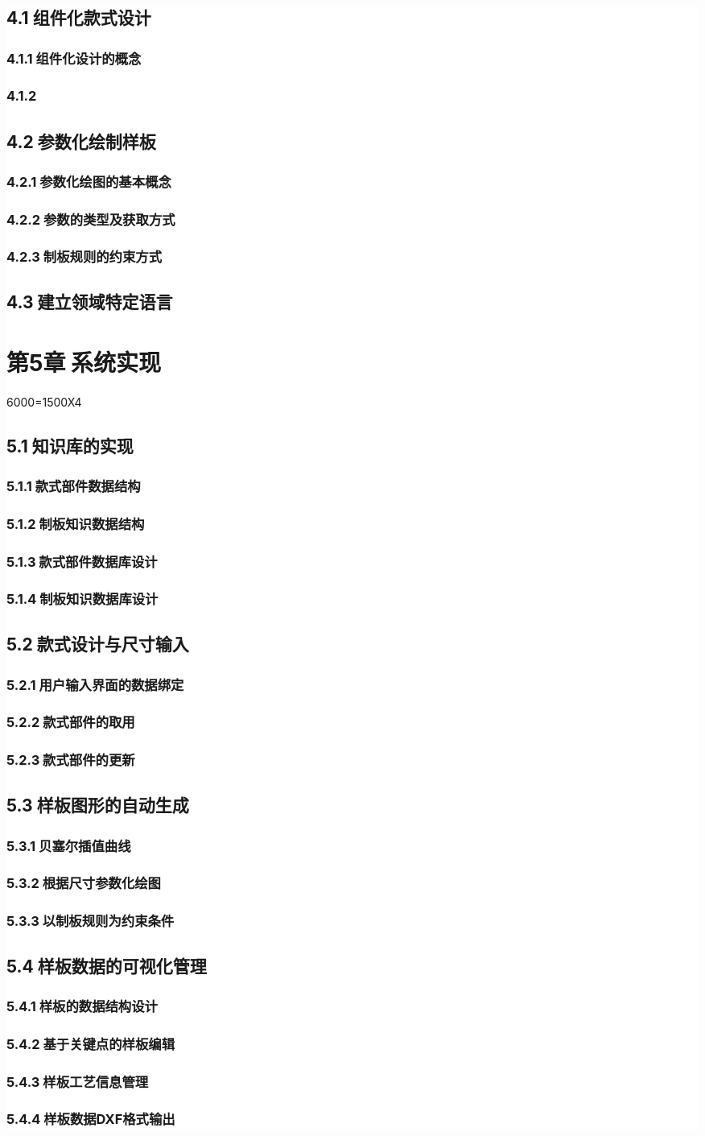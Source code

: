 ## 4.1 组件化款式设计
### 4.1.1 组件化设计的概念
### 4.1.2 

## 4.2 参数化绘制样板
### 4.2.1 参数化绘图的基本概念
### 4.2.2 参数的类型及获取方式
### 4.2.3 制板规则的约束方式

## 4.3 建立领域特定语言

# 第5章 系统实现

6000=1500X4

## 5.1 知识库的实现
### 5.1.1 款式部件数据结构
### 5.1.2 制板知识数据结构
### 5.1.3 款式部件数据库设计
### 5.1.4 制板知识数据库设计

## 5.2 款式设计与尺寸输入
### 5.2.1 用户输入界面的数据绑定
### 5.2.2 款式部件的取用
### 5.2.3 款式部件的更新

## 5.3 样板图形的自动生成
### 5.3.1 贝塞尔插值曲线
### 5.3.2 根据尺寸参数化绘图
### 5.3.3 以制板规则为约束条件

## 5.4 样板数据的可视化管理
### 5.4.1 样板的数据结构设计
### 5.4.2 基于关键点的样板编辑
### 5.4.3 样板工艺信息管理
### 5.4.4 样板数据DXF格式输出
